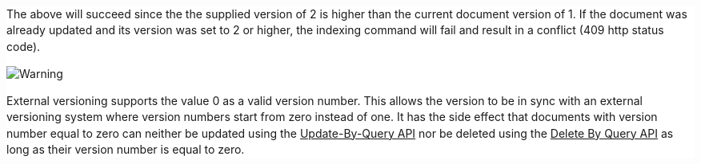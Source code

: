 The above will succeed since the the supplied version of 2 is higher than the current document version of 1. If the document was already updated and its version was set to 2 or higher, the indexing command will fail and result in a conflict (409 http status code).

![Warning](https://www.elastic.co/guide/en/elasticsearch/reference/6.6/images/icons/warning.png)

External versioning supports the value 0 as a valid version number. This allows the version to be in sync with an external versioning system where version numbers start from zero instead of one. It has the side effect that documents with version number equal to zero can neither be updated using the [Update-By-Query API](https://www.elastic.co/guide/en/elasticsearch/reference/6.6/docs-update-by-query.html) nor be deleted using the [Delete By Query API](https://www.elastic.co/guide/en/elasticsearch/reference/6.6/docs-delete-by-query.html) as long as their version number is equal to zero.

